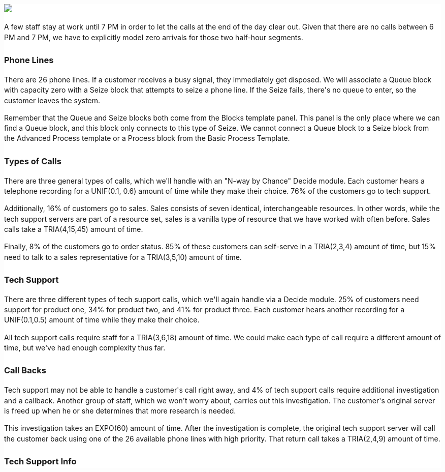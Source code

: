 ![](https://assets.omscs.io/notes/2020-10-01-22-35-16.png)

A few staff stay at work until 7 PM in order to let the calls at the end of the day clear out. Given that there are no calls between 6 PM and 7 PM, we have to explicitly model zero arrivals for those two half-hour segments.

### Phone Lines

There are 26 phone lines. If a customer receives a busy signal, they immediately get disposed. We will associate a Queue block with capacity zero with a Seize block that attempts to seize a phone line. If the Seize fails, there's no queue to enter, so the customer leaves the system.

Remember that the Queue and Seize blocks both come from the Blocks template panel. This panel is the only place where we can find a Queue block, and this block only connects to this type of Seize. We cannot connect a Queue block to a Seize block from the Advanced Process template or a Process block from the Basic Process Template.

### Types of Calls

There are three general types of calls, which we'll handle with an "N-way by Chance" Decide module. Each customer hears a telephone recording for a UNIF\(0.1, 0.6\) amount of time while they make their choice. 76% of the customers go to tech support.

Additionally, 16% of customers go to sales. Sales consists of seven identical, interchangeable resources. In other words, while the tech support servers are part of a resource set, sales is a vanilla type of resource that we have worked with often before. Sales calls take a TRIA\(4,15,45\) amount of time.

Finally, 8% of the customers go to order status. 85% of these customers can self-serve in a TRIA\(2,3,4\) amount of time, but 15% need to talk to a sales representative for a TRIA\(3,5,10\) amount of time.

### Tech Support

There are three different types of tech support calls, which we'll again handle via a Decide module. 25% of customers need support for product one, 34% for product two, and 41% for product three. Each customer hears another recording for a UNIF\(0.1,0.5\) amount of time while they make their choice.

All tech support calls require staff for a TRIA\(3,6,18\) amount of time. We could make each type of call require a different amount of time, but we've had enough complexity thus far.

### Call Backs

Tech support may not be able to handle a customer's call right away, and 4% of tech support calls require additional investigation and a callback. Another group of staff, which we won't worry about, carries out this investigation. The customer's original server is freed up when he or she determines that more research is needed.

This investigation takes an EXPO\(60\) amount of time. After the investigation is complete, the original tech support server will call the customer back using one of the 26 available phone lines with high priority. That return call takes a TRIA\(2,4,9\) amount of time.

### Tech Support Info
